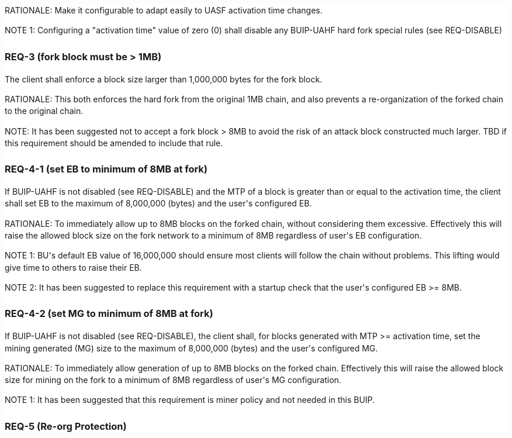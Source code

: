 RATIONALE: Make it configurable to adapt easily to UASF activation
time changes.

NOTE 1: Configuring a "activation time" value of zero (0) shall disable
any BUIP-UAHF hard fork special rules (see REQ-DISABLE)


### REQ-3 (fork block must be > 1MB)

The client shall enforce a block size larger than 1,000,000 bytes
for the fork block.

RATIONALE: This both enforces the hard fork from the original 1MB
chain, and also prevents a re-organization of the forked chain to
the original chain.

NOTE: It has been suggested not to accept a fork block > 8MB to avoid
the risk of an attack block constructed much larger.
TBD if this requirement should be amended to include that rule.


### REQ-4-1 (set EB to minimum of 8MB at fork)

If BUIP-UAHF is not disabled (see REQ-DISABLE) and the MTP of a block
is greater than or equal to the activation time, the client shall set EB
to the maximum of 8,000,000 (bytes) and the user's configured EB.

RATIONALE: To immediately allow up to 8MB blocks on the forked
chain, without considering them excessive. Effectively this will
raise the allowed block size on the fork network to a minimum of 8MB
regardless of user's EB configuration.

NOTE 1: BU's default EB value of 16,000,000 should ensure most clients will
follow the chain without problems. This lifting would give time to
others to raise their EB.

NOTE 2: It has been suggested to replace this requirement with a startup
check that the user's configured EB >= 8MB.


### REQ-4-2 (set MG to minimum of 8MB at fork)

If BUIP-UAHF is not disabled (see REQ-DISABLE), the client shall, for
blocks generated with MTP >= activation time, set the mining generated
(MG) size to the maximum of 8,000,000 (bytes) and the user's
configured MG.

RATIONALE: To immediately allow generation of up to 8MB blocks on the
forked chain. Effectively this will raise the allowed block size for
mining on the fork to a minimum of 8MB regardless of user's MG
configuration.

NOTE 1: It has been suggested that this requirement is miner policy
and not needed in this BUIP.


### REQ-5 (Re-org Protection)
